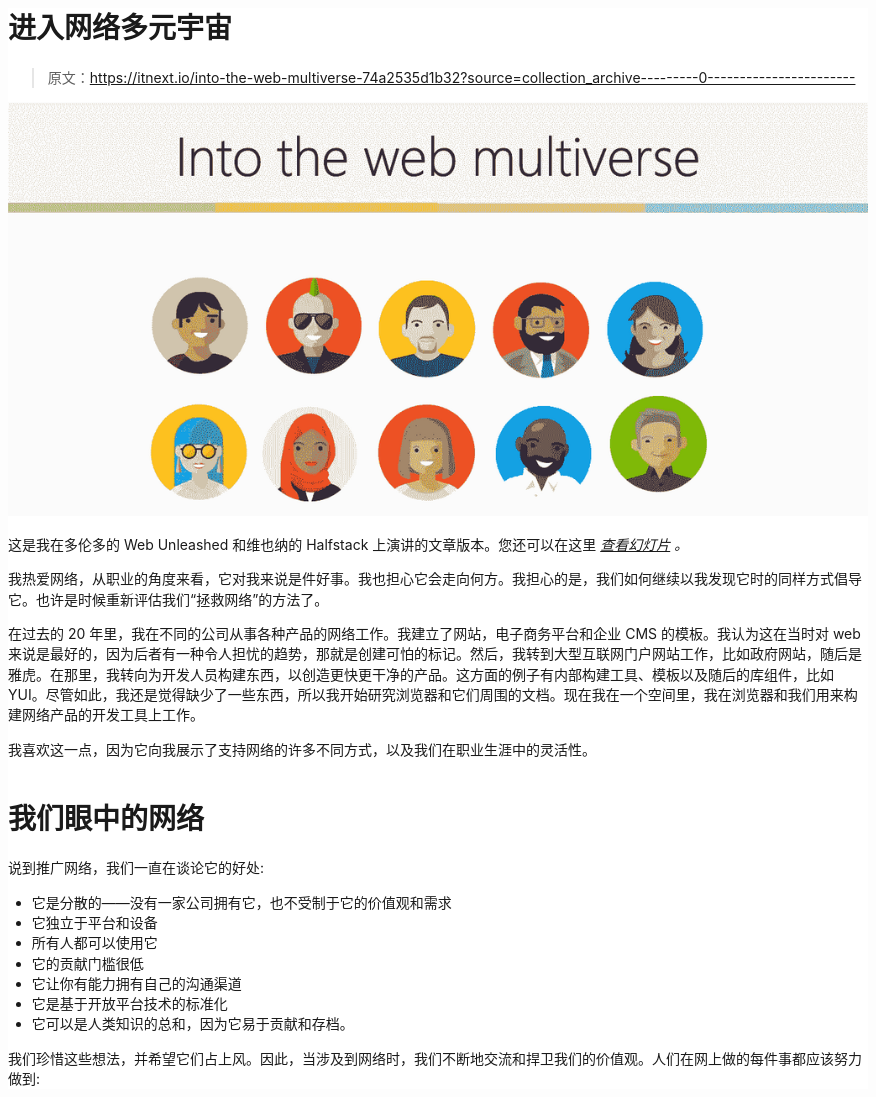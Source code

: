 # 进入网络多元宇宙

> 原文：<https://itnext.io/into-the-web-multiverse-74a2535d1b32?source=collection_archive---------0----------------------->

![](img/494a702214564e5be63664291f2b01db.png)

这是我在多伦多的 Web Unleashed 和维也纳的 Halfstack 上演讲的文章版本。您还可以在这里 [*查看幻灯片*](https://noti.st/codepo8/obVKLu/into-the-web-multiverse) *。*

我热爱网络，从职业的角度来看，它对我来说是件好事。我也担心它会走向何方。我担心的是，我们如何继续以我发现它时的同样方式倡导它。也许是时候重新评估我们“拯救网络”的方法了。

在过去的 20 年里，我在不同的公司从事各种产品的网络工作。我建立了网站，电子商务平台和企业 CMS 的模板。我认为这在当时对 web 来说是最好的，因为后者有一种令人担忧的趋势，那就是创建可怕的标记。然后，我转到大型互联网门户网站工作，比如政府网站，随后是雅虎。在那里，我转向为开发人员构建东西，以创造更快更干净的产品。这方面的例子有内部构建工具、模板以及随后的库组件，比如 YUI。尽管如此，我还是觉得缺少了一些东西，所以我开始研究浏览器和它们周围的文档。现在我在一个空间里，我在浏览器和我们用来构建网络产品的开发工具上工作。

我喜欢这一点，因为它向我展示了支持网络的许多不同方式，以及我们在职业生涯中的灵活性。

# 我们眼中的网络

说到推广网络，我们一直在谈论它的好处:

*   它是分散的——没有一家公司拥有它，也不受制于它的价值观和需求
*   它独立于平台和设备
*   所有人都可以使用它
*   它的贡献门槛很低
*   它让你有能力拥有自己的沟通渠道
*   它是基于开放平台技术的标准化
*   它可以是人类知识的总和，因为它易于贡献和存档。

我们珍惜这些想法，并希望它们占上风。因此，当涉及到网络时，我们不断地交流和捍卫我们的价值观。人们在网上做的每件事都应该努力做到:
